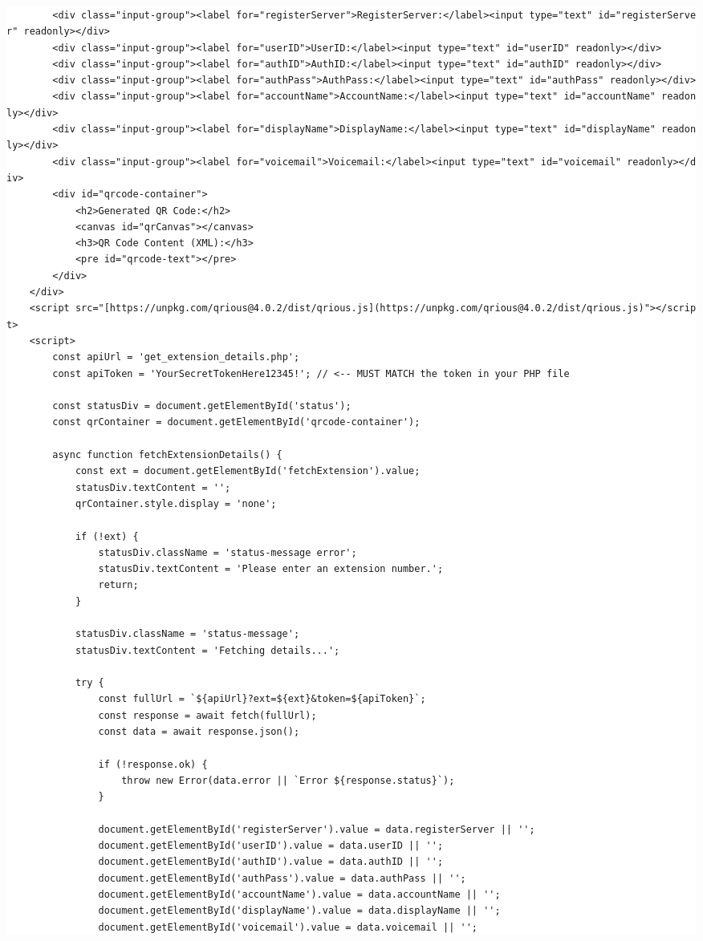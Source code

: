             <div class="input-group"><label for="registerServer">RegisterServer:</label><input type="text" id="registerServer" readonly></div>
            <div class="input-group"><label for="userID">UserID:</label><input type="text" id="userID" readonly></div>
            <div class="input-group"><label for="authID">AuthID:</label><input type="text" id="authID" readonly></div>
            <div class="input-group"><label for="authPass">AuthPass:</label><input type="text" id="authPass" readonly></div>
            <div class="input-group"><label for="accountName">AccountName:</label><input type="text" id="accountName" readonly></div>
            <div class="input-group"><label for="displayName">DisplayName:</label><input type="text" id="displayName" readonly></div>
            <div class="input-group"><label for="voicemail">Voicemail:</label><input type="text" id="voicemail" readonly></div>
            <div id="qrcode-container">
                <h2>Generated QR Code:</h2>
                <canvas id="qrCanvas"></canvas>
                <h3>QR Code Content (XML):</h3>
                <pre id="qrcode-text"></pre>
            </div>
        </div>
        <script src="[https://unpkg.com/qrious@4.0.2/dist/qrious.js](https://unpkg.com/qrious@4.0.2/dist/qrious.js)"></script>
        <script>
            const apiUrl = 'get_extension_details.php';
            const apiToken = 'YourSecretTokenHere12345!'; // <-- MUST MATCH the token in your PHP file

            const statusDiv = document.getElementById('status');
            const qrContainer = document.getElementById('qrcode-container');

            async function fetchExtensionDetails() {
                const ext = document.getElementById('fetchExtension').value;
                statusDiv.textContent = '';
                qrContainer.style.display = 'none';

                if (!ext) {
                    statusDiv.className = 'status-message error';
                    statusDiv.textContent = 'Please enter an extension number.';
                    return;
                }

                statusDiv.className = 'status-message';
                statusDiv.textContent = 'Fetching details...';

                try {
                    const fullUrl = `${apiUrl}?ext=${ext}&token=${apiToken}`;
                    const response = await fetch(fullUrl);
                    const data = await response.json();

                    if (!response.ok) {
                        throw new Error(data.error || `Error ${response.status}`);
                    }
                    
                    document.getElementById('registerServer').value = data.registerServer || '';
                    document.getElementById('userID').value = data.userID || '';
                    document.getElementById('authID').value = data.authID || '';
                    document.getElementById('authPass').value = data.authPass || '';
                    document.getElementById('accountName').value = data.accountName || '';
                    document.getElementById('displayName').value = data.displayName || '';
                    document.getElementById('voicemail').value = data.voicemail || '';
                    